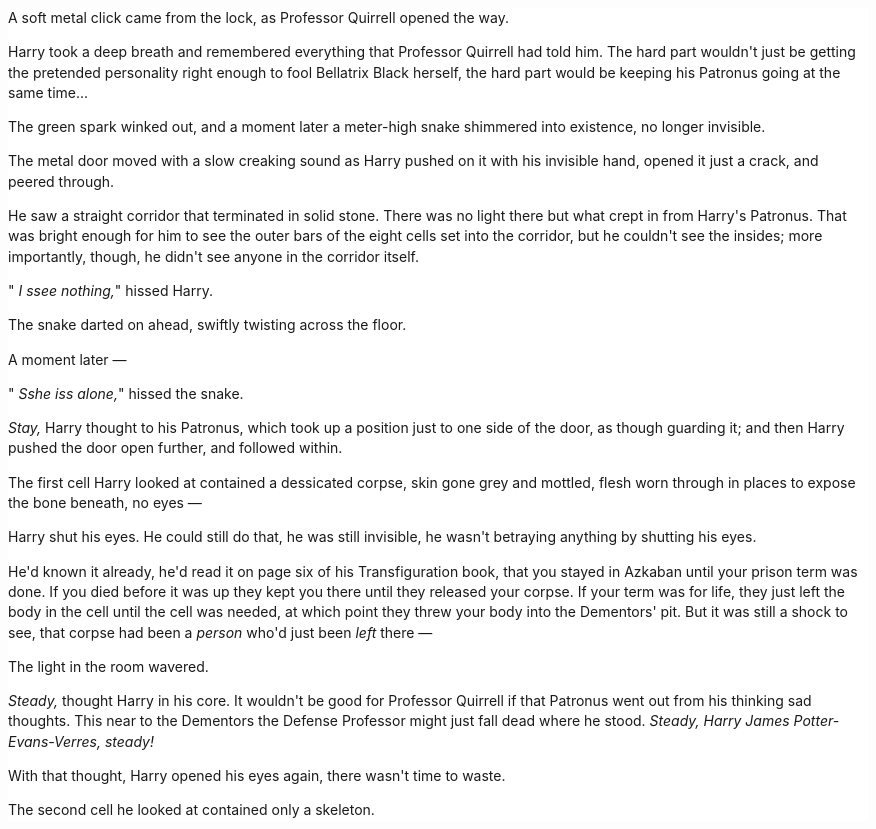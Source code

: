 A soft metal click came from the lock, as Professor Quirrell opened the
way.

Harry took a deep breath and remembered everything that Professor
Quirrell had told him. The hard part wouldn't just be getting the
pretended personality right enough to fool Bellatrix Black herself, the
hard part would be keeping his Patronus going at the same time...

The green spark winked out, and a moment later a meter-high snake
shimmered into existence, no longer invisible.

The metal door moved with a slow creaking sound as Harry pushed on it
with his invisible hand, opened it just a crack, and peered through.

He saw a straight corridor that terminated in solid stone. There was no
light there but what crept in from Harry's Patronus. That was bright
enough for him to see the outer bars of the eight cells set into the
corridor, but he couldn't see the insides; more importantly, though, he
didn't see anyone in the corridor itself.

" *I ssee nothing,*" hissed Harry.

The snake darted on ahead, swiftly twisting across the floor.

A moment later —

" *Sshe iss alone,*" hissed the snake.

*Stay,* Harry thought to his Patronus, which took up a position just to
one side of the door, as though guarding it; and then Harry pushed the
door open further, and followed within.

The first cell Harry looked at contained a dessicated corpse, skin gone
grey and mottled, flesh worn through in places to expose the bone
beneath, no eyes —

Harry shut his eyes. He could still do that, he was still invisible, he
wasn't betraying anything by shutting his eyes.

He'd known it already, he'd read it on page six of his Transfiguration
book, that you stayed in Azkaban until your prison term was done. If you
died before it was up they kept you there until they released your
corpse. If your term was for life, they just left the body in the cell
until the cell was needed, at which point they threw your body into the
Dementors' pit. But it was still a shock to see, that corpse had been a
*person* who'd just been *left* there —

The light in the room wavered.

*Steady,* thought Harry in his core. It wouldn't be good for Professor
Quirrell if that Patronus went out from his thinking sad thoughts. This
near to the Dementors the Defense Professor might just fall dead where
he stood. *Steady, Harry James Potter-Evans-Verres, steady!*

With that thought, Harry opened his eyes again, there wasn't time to
waste.

The second cell he looked at contained only a skeleton.
